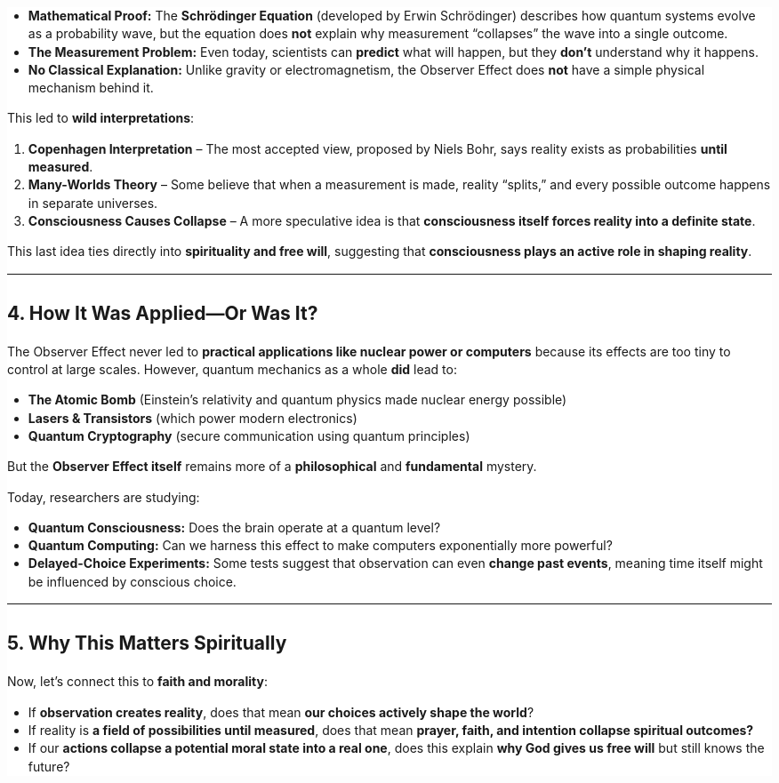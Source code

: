    
- **Mathematical Proof:** The **Schrödinger Equation** (developed by Erwin Schrödinger) describes how quantum systems evolve as a probability wave, but the equation does **not** explain why measurement “collapses” the wave into a single outcome.   
- **The Measurement Problem:** Even today, scientists can **predict** what will happen, but they **don’t** understand why it happens.   
- **No Classical Explanation:** Unlike gravity or electromagnetism, the Observer Effect does **not** have a simple physical mechanism behind it.   
   
This led to **wild interpretations**:   
   
1. **Copenhagen Interpretation** – The most accepted view, proposed by Niels Bohr, says reality exists as probabilities **until measured**.   
2. **Many-Worlds Theory** – Some believe that when a measurement is made, reality “splits,” and every possible outcome happens in separate universes.   
3. **Consciousness Causes Collapse** – A more speculative idea is that **consciousness itself forces reality into a definite state**.   
   
This last idea ties directly into **spirituality and free will**, suggesting that **consciousness plays an active role in shaping reality**.   
   
   
---   
   
## **4. How It Was Applied—Or Was It?**   
   
The Observer Effect never led to **practical applications like nuclear power or computers** because its effects are too tiny to control at large scales. However, quantum mechanics as a whole **did** lead to:   
   
   
- **The Atomic Bomb** (Einstein’s relativity and quantum physics made nuclear energy possible)   
- **Lasers & Transistors** (which power modern electronics)   
- **Quantum Cryptography** (secure communication using quantum principles)   
   
But the **Observer Effect itself** remains more of a **philosophical** and **fundamental** mystery.   
   
Today, researchers are studying:   
   
   
- **Quantum Consciousness:** Does the brain operate at a quantum level?   
- **Quantum Computing:** Can we harness this effect to make computers exponentially more powerful?   
- **Delayed-Choice Experiments:** Some tests suggest that observation can even **change past events**, meaning time itself might be influenced by conscious choice.   
   
   
---   
   
## **5. Why This Matters Spiritually**   
   
Now, let’s connect this to **faith and morality**:   
   
   
- If **observation creates reality**, does that mean **our choices actively shape the world**?   
- If reality is **a field of possibilities until measured**, does that mean **prayer, faith, and intention collapse spiritual outcomes?**   
- If our **actions collapse a potential moral state into a real one**, does this explain **why God gives us free will** but still knows the future?   
   